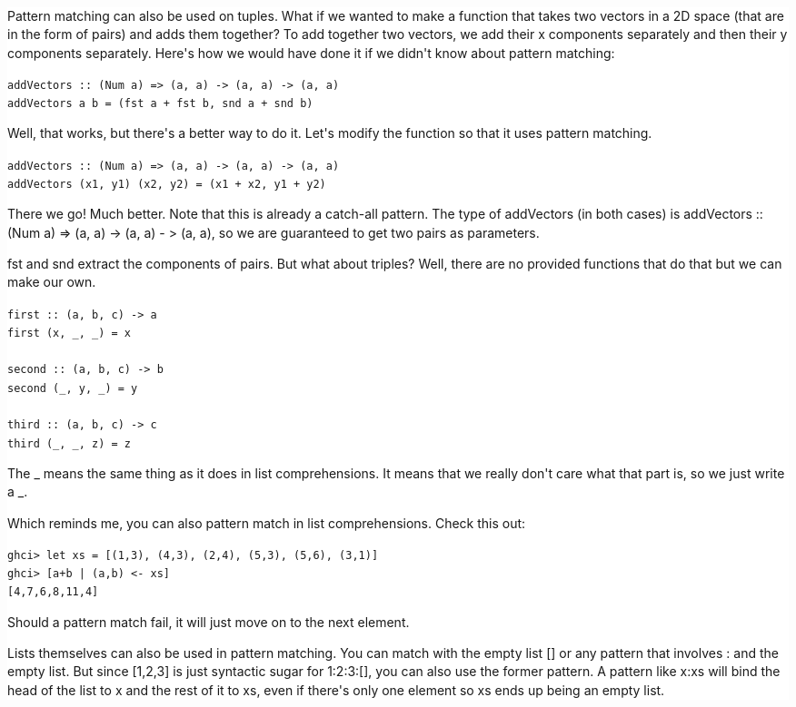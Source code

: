 Pattern matching can also be used on tuples. What if we wanted to make a
function that takes two vectors in a 2D space (that are in the form of
pairs) and adds them together? To add together two vectors, we add their
x components separately and then their y components separately. Here's
how we would have done it if we didn't know about pattern matching:

~~~~ {.haskell: .hs name="code"}
addVectors :: (Num a) => (a, a) -> (a, a) -> (a, a)
addVectors a b = (fst a + fst b, snd a + snd b)
~~~~

Well, that works, but there's a better way to do it. Let's modify the
function so that it uses pattern matching.

~~~~ {.haskell: .hs name="code"}
addVectors :: (Num a) => (a, a) -> (a, a) -> (a, a)
addVectors (x1, y1) (x2, y2) = (x1 + x2, y1 + y2)
~~~~

There we go! Much better. Note that this is already a catch-all pattern.
The type of addVectors (in both cases) is addVectors :: (Num a) =\> (a,
a) -\> (a, a) - \> (a, a), so we are guaranteed to get two pairs as
parameters.

fst and snd extract the components of pairs. But what about triples?
Well, there are no provided functions that do that but we can make our
own.

~~~~ {.haskell: .hs name="code"}
first :: (a, b, c) -> a
first (x, _, _) = x

second :: (a, b, c) -> b
second (_, y, _) = y

third :: (a, b, c) -> c
third (_, _, z) = z
~~~~

The \_ means the same thing as it does in list comprehensions. It means
that we really don't care what that part is, so we just write a \_.

Which reminds me, you can also pattern match in list comprehensions.
Check this out:

~~~~ {.haskell: .ghci name="code"}
ghci> let xs = [(1,3), (4,3), (2,4), (5,3), (5,6), (3,1)]
ghci> [a+b | (a,b) <- xs]
[4,7,6,8,11,4]
~~~~

Should a pattern match fail, it will just move on to the next element.

Lists themselves can also be used in pattern matching. You can match
with the empty list [] or any pattern that involves : and the empty
list. But since [1,2,3] is just syntactic sugar for 1:2:3:[], you can
also use the former pattern. A pattern like x:xs will bind the head of
the list to x and the rest of it to xs, even if there's only one element
so xs ends up being an empty list.
